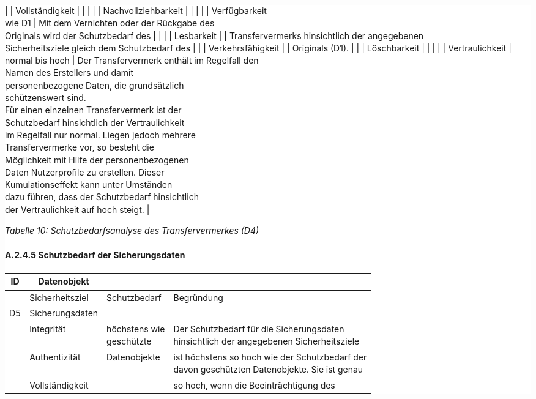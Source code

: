 |    | Vollständigkeit         |                                                                                 |                                                                                                                                                                                                                                                                                                                                                                                                                                                                                                                                                                              |
|    | Nachvollziehbarkeit     |                                                                                 |                                                                                                                                                                                                                                                                                                                                                                                                                                                                                                                                                                              |
|    | Verfügbarkeit<br>wie D1 | Mit dem Vernichten oder der Rückgabe des<br>Originals wird der Schutzbedarf des |                                                                                                                                                                                                                                                                                                                                                                                                                                                                                                                                                                              |
|    | Lesbarkeit              |                                                                                 | Transfervermerks hinsichtlich der angegebenen<br>Sicherheitsziele gleich dem Schutzbedarf des                                                                                                                                                                                                                                                                                                                                                                                                                                                                                |
|    | Verkehrsfähigkeit       |                                                                                 | Originals (D1).                                                                                                                                                                                                                                                                                                                                                                                                                                                                                                                                                              |
|    | Löschbarkeit            |                                                                                 |                                                                                                                                                                                                                                                                                                                                                                                                                                                                                                                                                                              |
|    | Vertraulichkeit         | normal bis hoch                                                                 | Der Transfervermerk enthält im Regelfall den<br>Namen des Erstellers und damit<br>personenbezogene Daten, die grundsätzlich<br>schützenswert sind.<br>Für einen einzelnen Transfervermerk ist der<br>Schutzbedarf hinsichtlich der Vertraulichkeit<br>im Regelfall nur normal. Liegen jedoch mehrere<br>Transfervermerke vor, so besteht die<br>Möglichkeit mit Hilfe der personenbezogenen<br>Daten Nutzerprofile zu erstellen. Dieser<br>Kumulationseffekt kann unter Umständen<br>dazu führen, dass der Schutzbedarf hinsichtlich<br>der Vertraulichkeit auf hoch steigt. |

*Tabelle 10: Schutzbedarfsanalyse des Transfervermerkes (D4)*

#### <span id="page-19-0"></span>A.2.4.5 Schutzbedarf der Sicherungsdaten

| ID | Datenobjekt     |                             |                                                                                                 |
|----|-----------------|-----------------------------|-------------------------------------------------------------------------------------------------|
|    | Sicherheitsziel | Schutzbedarf                | Begründung                                                                                      |
| D5 | Sicherungsdaten |                             |                                                                                                 |
|    | Integrität      | höchstens wie<br>geschützte | Der Schutzbedarf für die Sicherungsdaten<br>hinsichtlich der angegebenen Sicherheitsziele       |
|    | Authentizität   | Datenobjekte                | ist höchstens so hoch wie der Schutzbedarf der<br>davon geschützten Datenobjekte. Sie ist genau |
|    | Vollständigkeit |                             | so hoch, wenn die Beeinträchtigung des                                                          |
